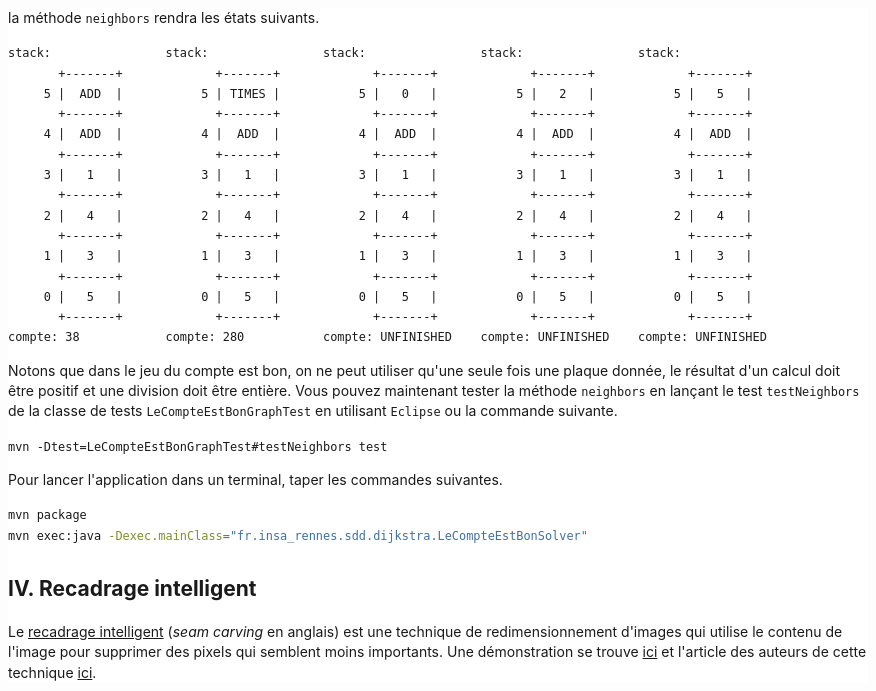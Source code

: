 la méthode `neighbors` rendra les états suivants.


```
stack:                stack:                stack:                stack:                stack:
       +-------+             +-------+             +-------+             +-------+             +-------+
     5 |  ADD  |           5 | TIMES |           5 |   0   |           5 |   2   |           5 |   5   |
       +-------+             +-------+             +-------+             +-------+             +-------+
     4 |  ADD  |           4 |  ADD  |           4 |  ADD  |           4 |  ADD  |           4 |  ADD  |
       +-------+             +-------+             +-------+             +-------+             +-------+
     3 |   1   |           3 |   1   |           3 |   1   |           3 |   1   |           3 |   1   |
       +-------+             +-------+             +-------+             +-------+             +-------+
     2 |   4   |           2 |   4   |           2 |   4   |           2 |   4   |           2 |   4   |
       +-------+             +-------+             +-------+             +-------+             +-------+
     1 |   3   |           1 |   3   |           1 |   3   |           1 |   3   |           1 |   3   |
       +-------+             +-------+             +-------+             +-------+             +-------+
     0 |   5   |           0 |   5   |           0 |   5   |           0 |   5   |           0 |   5   |
       +-------+             +-------+             +-------+             +-------+             +-------+
compte: 38            compte: 280           compte: UNFINISHED    compte: UNFINISHED    compte: UNFINISHED
```

Notons que dans le jeu du compte est bon, on ne peut utiliser qu'une seule fois une plaque donnée, le résultat d'un calcul doit être positif
et une division doit être entière. Vous pouvez maintenant tester la méthode `neighbors` en lançant le test `testNeighbors` de la classe de tests `LeCompteEstBonGraphTest`
en utilisant `Eclipse` ou la commande suivante.

```
mvn -Dtest=LeCompteEstBonGraphTest#testNeighbors test
```

Pour lancer l'application dans un terminal, taper les commandes suivantes.

```bash
mvn package
mvn exec:java -Dexec.mainClass="fr.insa_rennes.sdd.dijkstra.LeCompteEstBonSolver"
```

## IV. Recadrage intelligent

Le [recadrage intelligent](https://en.wikipedia.org/wiki/Seam_carving) (*seam carving* en anglais) est une technique de redimensionnement d'images qui utilise le contenu
de l'image pour supprimer des pixels qui semblent moins importants. Une démonstration se trouve [ici](https://www.aryan.app/seam-carving/) et l'article
des auteurs de cette technique [ici](http://www.faculty.idc.ac.il/arik/SCWeb/imret/imret.pdf).
